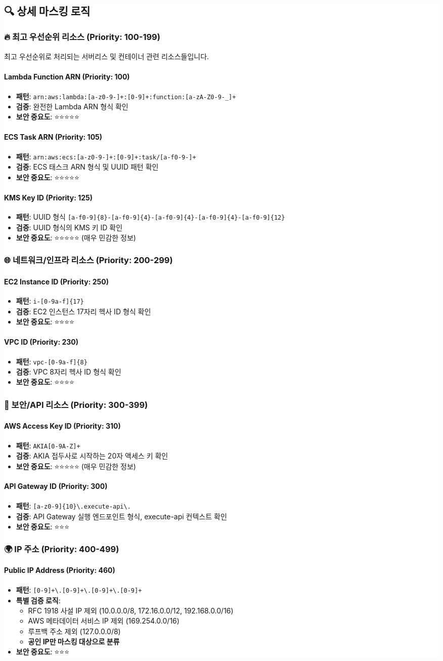 
## 🔍 상세 마스킹 로직

### 🔥 최고 우선순위 리소스 (Priority: 100-199)

최고 우선순위로 처리되는 서버리스 및 컨테이너 관련 리소스들입니다.

#### Lambda Function ARN (Priority: 100)
- **패턴**: `arn:aws:lambda:[a-z0-9-]+:[0-9]+:function:[a-zA-Z0-9-_]+`
- **검증**: 완전한 Lambda ARN 형식 확인
- **보안 중요도**: ⭐⭐⭐⭐⭐

#### ECS Task ARN (Priority: 105)
- **패턴**: `arn:aws:ecs:[a-z0-9-]+:[0-9]+:task/[a-f0-9-]+`
- **검증**: ECS 태스크 ARN 형식 및 UUID 패턴 확인
- **보안 중요도**: ⭐⭐⭐⭐⭐

#### KMS Key ID (Priority: 125)
- **패턴**: UUID 형식 `[a-f0-9]{8}-[a-f0-9]{4}-[a-f0-9]{4}-[a-f0-9]{4}-[a-f0-9]{12}`
- **검증**: UUID 형식의 KMS 키 ID 확인
- **보안 중요도**: ⭐⭐⭐⭐⭐ (매우 민감한 정보)

### 🌐 네트워크/인프라 리소스 (Priority: 200-299)

#### EC2 Instance ID (Priority: 250)
- **패턴**: `i-[0-9a-f]{17}`
- **검증**: EC2 인스턴스 17자리 헥사 ID 형식 확인
- **보안 중요도**: ⭐⭐⭐⭐

#### VPC ID (Priority: 230)
- **패턴**: `vpc-[0-9a-f]{8}`
- **검증**: VPC 8자리 헥사 ID 형식 확인
- **보안 중요도**: ⭐⭐⭐⭐

### 🔐 보안/API 리소스 (Priority: 300-399)

#### AWS Access Key ID (Priority: 310)
- **패턴**: `AKIA[0-9A-Z]+`
- **검증**: AKIA 접두사로 시작하는 20자 액세스 키 확인
- **보안 중요도**: ⭐⭐⭐⭐⭐ (매우 민감한 정보)

#### API Gateway ID (Priority: 300)
- **패턴**: `[a-z0-9]{10}\.execute-api\.`
- **검증**: API Gateway 실행 엔드포인트 형식, execute-api 컨텍스트 확인
- **보안 중요도**: ⭐⭐⭐

### 🌍 IP 주소 (Priority: 400-499)

#### Public IP Address (Priority: 460)
- **패턴**: `[0-9]+\.[0-9]+\.[0-9]+\.[0-9]+`
- **특별 검증 로직**: 
  - RFC 1918 사설 IP 제외 (10.0.0.0/8, 172.16.0.0/12, 192.168.0.0/16)
  - AWS 메타데이터 서비스 IP 제외 (169.254.0.0/16)
  - 루프백 주소 제외 (127.0.0.0/8)
  - **공인 IP만 마스킹 대상으로 분류**
- **보안 중요도**: ⭐⭐⭐

